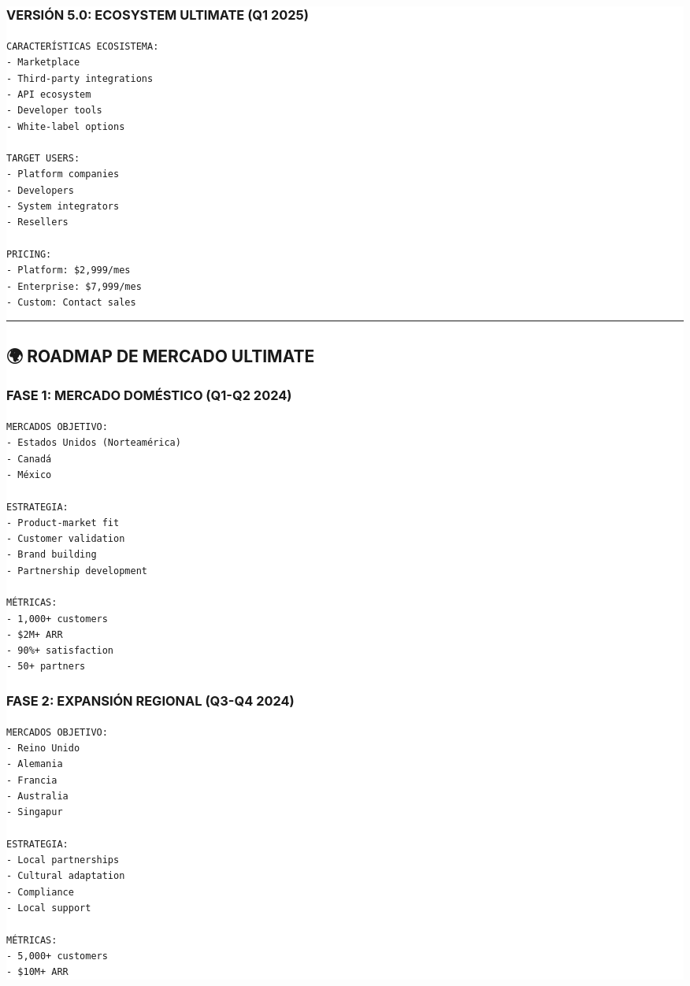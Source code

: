 ### **VERSIÓN 5.0: ECOSYSTEM ULTIMATE (Q1 2025)**
```
CARACTERÍSTICAS ECOSISTEMA:
- Marketplace
- Third-party integrations
- API ecosystem
- Developer tools
- White-label options

TARGET USERS:
- Platform companies
- Developers
- System integrators
- Resellers

PRICING:
- Platform: $2,999/mes
- Enterprise: $7,999/mes
- Custom: Contact sales
```

---

## 🌍 ROADMAP DE MERCADO ULTIMATE

### **FASE 1: MERCADO DOMÉSTICO (Q1-Q2 2024)**
```
MERCADOS OBJETIVO:
- Estados Unidos (Norteamérica)
- Canadá
- México

ESTRATEGIA:
- Product-market fit
- Customer validation
- Brand building
- Partnership development

MÉTRICAS:
- 1,000+ customers
- $2M+ ARR
- 90%+ satisfaction
- 50+ partners
```

### **FASE 2: EXPANSIÓN REGIONAL (Q3-Q4 2024)**
```
MERCADOS OBJETIVO:
- Reino Unido
- Alemania
- Francia
- Australia
- Singapur

ESTRATEGIA:
- Local partnerships
- Cultural adaptation
- Compliance
- Local support

MÉTRICAS:
- 5,000+ customers
- $10M+ ARR
```
